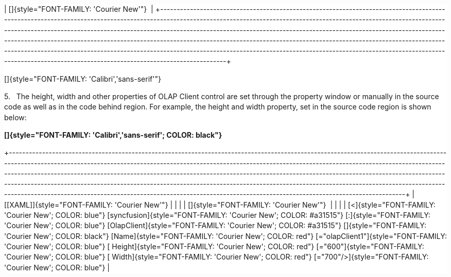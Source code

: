 | []{style="FONT-FAMILY: 'Courier New'"}                                                                                                                                                                                                                                                                                                                                                                                                                                                                                                                                                                                                                                                                      |
+-------------------------------------------------------------------------------------------------------------------------------------------------------------------------------------------------------------------------------------------------------------------------------------------------------------------------------------------------------------------------------------------------------------------------------------------------------------------------------------------------------------------------------------------------------------------------------------------------------------------------------------------------------------------------------------------------------------+

[]{style="FONT-FAMILY: 'Calibri','sans-serif'"} 

5.   The height, width and other properties of OLAP Client control are set through the property window or manually in the source code as well as in the code behind region. For example, the height and width property, set in the source code region is shown below:

**[]{style="FONT-FAMILY: 'Calibri','sans-serif'; COLOR: black"}**  

+----------------------------------------------------------------------------------------------------------------------------------------------------------------------------------------------------------------------------------------------------------------------------------------------------------------------------------------------------------------------------------------------------------------------------------------------------------------------------------------------------------------------------------------------------------------------------------------------------------------------------------------------------------------------------+
| [\[XAML\]]{style="FONT-FAMILY: 'Courier New'"}                                                                                                                                                                                                                                                                                                                                                                                                                                                                                                                                                                                                                             |
|                                                                                                                                                                                                                                                                                                                                                                                                                                                                                                                                                                                                                                                                            |
| []{style="FONT-FAMILY: 'Courier New'"}                                                                                                                                                                                                                                                                                                                                                                                                                                                                                                                                                                                                                                     |
|                                                                                                                                                                                                                                                                                                                                                                                                                                                                                                                                                                                                                                                                            |
| [\<]{style="FONT-FAMILY: 'Courier New'; COLOR: blue"} [syncfusion]{style="FONT-FAMILY: 'Courier New'; COLOR: #a31515"} [:]{style="FONT-FAMILY: 'Courier New'; COLOR: blue"} [OlapClient]{style="FONT-FAMILY: 'Courier New'; COLOR: #a31515"} []{style="FONT-FAMILY: 'Courier New'; COLOR: black"} [Name]{style="FONT-FAMILY: 'Courier New'; COLOR: red"} [=\"olapClient1\"]{style="FONT-FAMILY: 'Courier New'; COLOR: blue"} [ Height]{style="FONT-FAMILY: 'Courier New'; COLOR: red"} [=\"600\"]{style="FONT-FAMILY: 'Courier New'; COLOR: blue"} [ Width]{style="FONT-FAMILY: 'Courier New'; COLOR: red"} [=\"700\"/\>]{style="FONT-FAMILY: 'Courier New'; COLOR: blue"} |